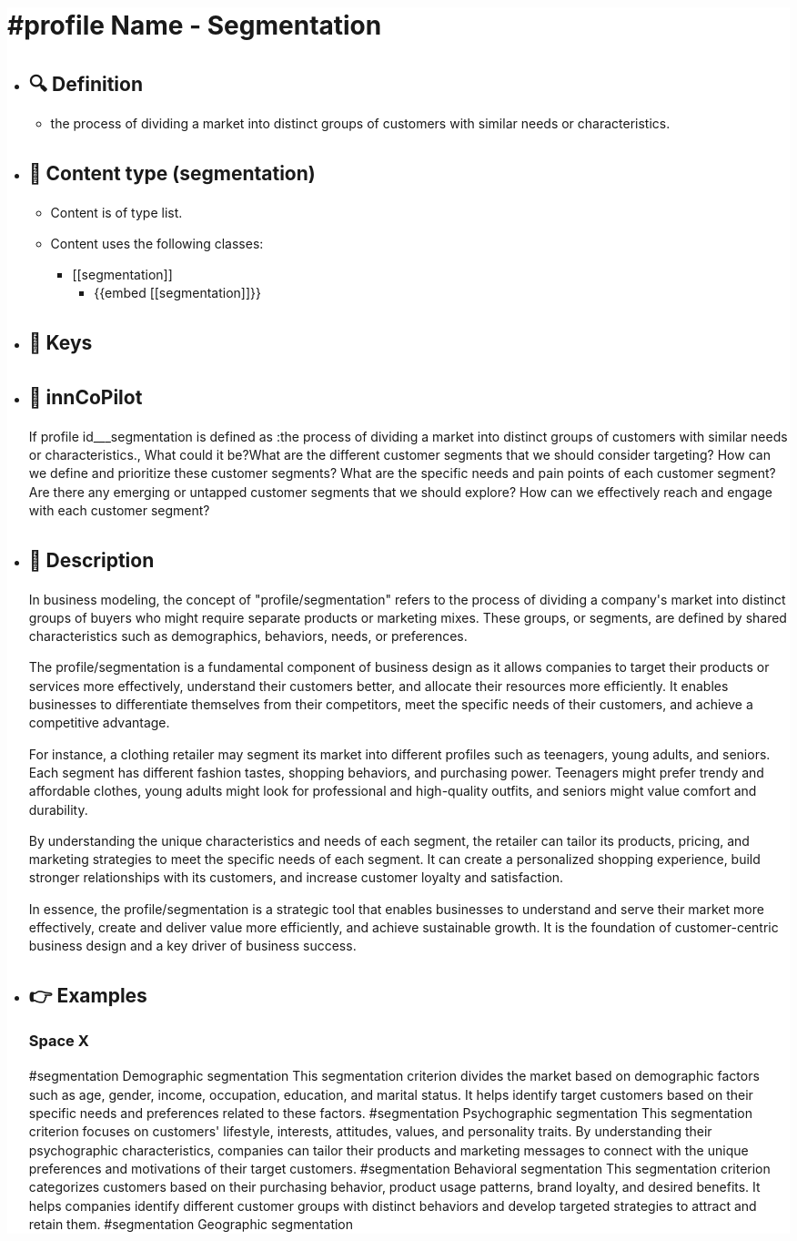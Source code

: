 # #profile Name - Segmentation
- ## 🔍 Definition
  - the process of dividing a market into distinct groups of customers with similar needs or characteristics.
- ## 📰 Content type (segmentation)
  - Content is of type list.
  
  - Content uses the following classes:
    - [[segmentation]]
      - {{embed [[segmentation]]}}
  
- ## 🔑 Keys
  
- ## 🤖 innCoPilot
  If profile id___segmentation is defined as :the process of dividing a market into distinct groups of customers with similar needs or characteristics., What could it be?What are the different customer segments that we should consider targeting?
  How can we define and prioritize these customer segments?
  What are the specific needs and pain points of each customer segment?
  Are there any emerging or untapped customer segments that we should explore?
  How can we effectively reach and engage with each customer segment?
- ## 📖 Description
  In business modeling, the concept of "profile/segmentation" refers to the process of dividing a company's market into distinct groups of buyers who might require separate products or marketing mixes. These groups, or segments, are defined by shared characteristics such as demographics, behaviors, needs, or preferences. 
  
  The profile/segmentation is a fundamental component of business design as it allows companies to target their products or services more effectively, understand their customers better, and allocate their resources more efficiently. It enables businesses to differentiate themselves from their competitors, meet the specific needs of their customers, and achieve a competitive advantage.
  
  For instance, a clothing retailer may segment its market into different profiles such as teenagers, young adults, and seniors. Each segment has different fashion tastes, shopping behaviors, and purchasing power. Teenagers might prefer trendy and affordable clothes, young adults might look for professional and high-quality outfits, and seniors might value comfort and durability.
  
  By understanding the unique characteristics and needs of each segment, the retailer can tailor its products, pricing, and marketing strategies to meet the specific needs of each segment. It can create a personalized shopping experience, build stronger relationships with its customers, and increase customer loyalty and satisfaction.
  
  In essence, the profile/segmentation is a strategic tool that enables businesses to understand and serve their market more effectively, create and deliver value more efficiently, and achieve sustainable growth. It is the foundation of customer-centric business design and a key driver of business success.
- ## 👉 Examples
  ### Space X
  #segmentation Demographic segmentation
  This segmentation criterion divides the market based on demographic factors such as age, gender, income, occupation, education, and marital status. It helps identify target customers based on their specific needs and preferences related to these factors.
  #segmentation Psychographic segmentation
  This segmentation criterion focuses on customers' lifestyle, interests, attitudes, values, and personality traits. By understanding their psychographic characteristics, companies can tailor their products and marketing messages to connect with the unique preferences and motivations of their target customers.
  #segmentation Behavioral segmentation
  This segmentation criterion categorizes customers based on their purchasing behavior, product usage patterns, brand loyalty, and desired benefits. It helps companies identify different customer groups with distinct behaviors and develop targeted strategies to attract and retain them.
  #segmentation Geographic segmentation